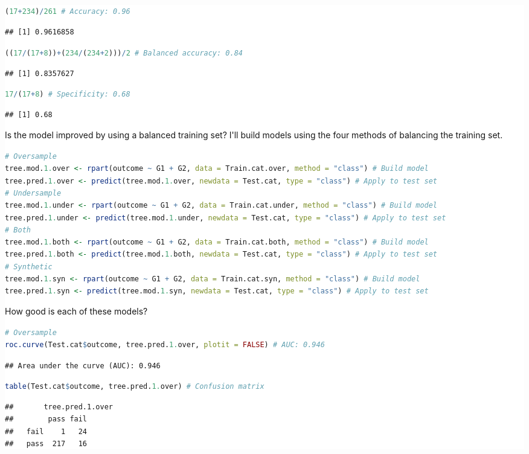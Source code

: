 ``` r
(17+234)/261 # Accuracy: 0.96
```

    ## [1] 0.9616858

``` r
((17/(17+8))+(234/(234+2)))/2 # Balanced accuracy: 0.84
```

    ## [1] 0.8357627

``` r
17/(17+8) # Specificity: 0.68
```

    ## [1] 0.68

Is the model improved by using a balanced training set? I'll build models using the four methods of balancing the training set.

``` r
# Oversample
tree.mod.1.over <- rpart(outcome ~ G1 + G2, data = Train.cat.over, method = "class") # Build model
tree.pred.1.over <- predict(tree.mod.1.over, newdata = Test.cat, type = "class") # Apply to test set
# Undersample
tree.mod.1.under <- rpart(outcome ~ G1 + G2, data = Train.cat.under, method = "class") # Build model
tree.pred.1.under <- predict(tree.mod.1.under, newdata = Test.cat, type = "class") # Apply to test set
# Both
tree.mod.1.both <- rpart(outcome ~ G1 + G2, data = Train.cat.both, method = "class") # Build model
tree.pred.1.both <- predict(tree.mod.1.both, newdata = Test.cat, type = "class") # Apply to test set
# Synthetic
tree.mod.1.syn <- rpart(outcome ~ G1 + G2, data = Train.cat.syn, method = "class") # Build model
tree.pred.1.syn <- predict(tree.mod.1.syn, newdata = Test.cat, type = "class") # Apply to test set
```

How good is each of these models?

``` r
# Oversample
roc.curve(Test.cat$outcome, tree.pred.1.over, plotit = FALSE) # AUC: 0.946
```

    ## Area under the curve (AUC): 0.946

``` r
table(Test.cat$outcome, tree.pred.1.over) # Confusion matrix
```

    ##       tree.pred.1.over
    ##        pass fail
    ##   fail    1   24
    ##   pass  217   16
